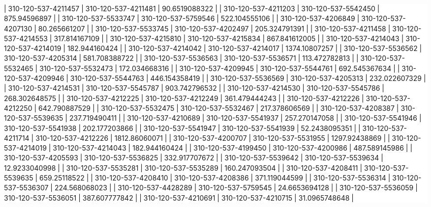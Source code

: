 | 310-120-537-4211457 | 310-120-537-4211481 | 90.6519088322 |
| 310-120-537-4211203 | 310-120-537-5542450 | 875.94596897 |
| 310-120-537-5533747 | 310-120-537-5759546 | 522.104555106 |
| 310-120-537-4206849 | 310-120-537-4207130 | 80.265661207 |
| 310-120-537-5533745 | 310-120-537-4202497 | 205.324791391 |
| 310-120-537-4211458 | 310-120-537-4214553 | 317.814167109 |
| 310-120-537-4215810 | 310-120-537-4215834 | 867.841612005 |
| 310-120-537-4214043 | 310-120-537-4214019 | 182.944160424 |
| 310-120-537-4214042 | 310-120-537-4214017 | 1374.10807257 |
| 310-120-537-5536562 | 310-120-537-4205314 | 581.708388722 |
| 310-120-537-5536563 | 310-120-537-5536571 | 113.472782813 |
| 310-120-537-5532465 | 310-120-537-5532473 | 172.034668316 |
| 310-120-537-4209945 | 310-120-537-5544761 | 692.545367634 |
| 310-120-537-4209946 | 310-120-537-5544763 | 446.154358419 |
| 310-120-537-5536569 | 310-120-537-4205313 | 232.022607329 |
| 310-120-537-4214531 | 310-120-537-5545787 | 903.742796532 |
| 310-120-537-4214530 | 310-120-537-5545786 | 268.302648575 |
| 310-120-537-4212225 | 310-120-537-4212249 | 361.479444243 |
| 310-120-537-4212226 | 310-120-537-4212250 | 642.790887529 |
| 310-120-537-5532475 | 310-120-537-5532467 | 217.378606569 |
| 310-120-537-4208387 | 310-120-537-5539635 | 237.719490411 |
| 310-120-537-4210689 | 310-120-537-5541937 | 257.270147058 |
| 310-120-537-5541946 | 310-120-537-5541938 | 202.177203866 |
| 310-120-537-5541947 | 310-120-537-5541939 | 52.2438095351 |
| 310-120-537-4211714 | 310-120-537-4212226 | 1812.86060071 |
| 310-120-537-4200707 | 310-120-537-5531955 | 1297.92438869 |
| 310-120-537-4214019 | 310-120-537-4214043 | 182.944160424 |
| 310-120-537-4199450 | 310-120-537-4200986 | 487.589145986 |
| 310-120-537-4205593 | 310-120-537-5536825 | 332.917707672 |
| 310-120-537-5539642 | 310-120-537-5539634 | 12.9233040998 |
| 310-120-537-5535281 | 310-120-537-5535289 | 160.247093504 |
| 310-120-537-4208411 | 310-120-537-5539635 | 659.25118522 |
| 310-120-537-4208410 | 310-120-537-4208386 | 371.119044599 |
| 310-120-537-5536314 | 310-120-537-5536307 | 224.568068023 |
| 310-120-537-4428289 | 310-120-537-5759545 | 24.6653694128 |
| 310-120-537-5536059 | 310-120-537-5536051 | 387.607777842 |
| 310-120-537-4210691 | 310-120-537-4210715 | 31.0965748648 |